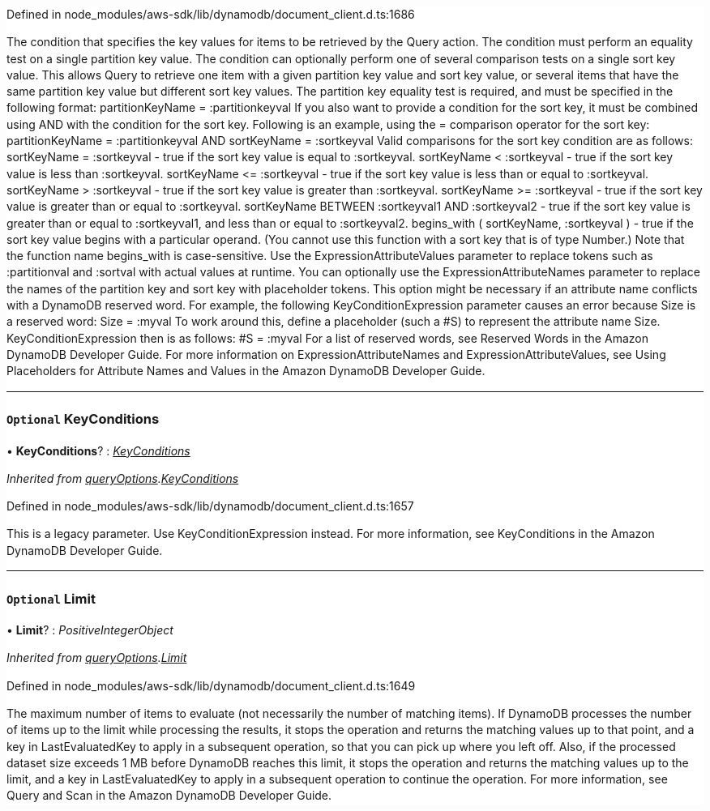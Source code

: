 Defined in node_modules/aws-sdk/lib/dynamodb/document_client.d.ts:1686

The condition that specifies the key values for items to be retrieved by the Query action. The condition must perform an equality test on a single partition key value. The condition can optionally perform one of several comparison tests on a single sort key value. This allows Query to retrieve one item with a given partition key value and sort key value, or several items that have the same partition key value but different sort key values. The partition key equality test is required, and must be specified in the following format:  partitionKeyName = :partitionkeyval  If you also want to provide a condition for the sort key, it must be combined using AND with the condition for the sort key. Following is an example, using the = comparison operator for the sort key:  partitionKeyName = :partitionkeyval AND sortKeyName = :sortkeyval  Valid comparisons for the sort key condition are as follows:    sortKeyName = :sortkeyval - true if the sort key value is equal to :sortkeyval.    sortKeyName &lt; :sortkeyval - true if the sort key value is less than :sortkeyval.    sortKeyName &lt;= :sortkeyval - true if the sort key value is less than or equal to :sortkeyval.    sortKeyName &gt; :sortkeyval - true if the sort key value is greater than :sortkeyval.    sortKeyName &gt;=  :sortkeyval - true if the sort key value is greater than or equal to :sortkeyval.    sortKeyName BETWEEN :sortkeyval1 AND :sortkeyval2 - true if the sort key value is greater than or equal to :sortkeyval1, and less than or equal to :sortkeyval2.    begins_with ( sortKeyName, :sortkeyval ) - true if the sort key value begins with a particular operand. (You cannot use this function with a sort key that is of type Number.) Note that the function name begins_with is case-sensitive.   Use the ExpressionAttributeValues parameter to replace tokens such as :partitionval and :sortval with actual values at runtime. You can optionally use the ExpressionAttributeNames parameter to replace the names of the partition key and sort key with placeholder tokens. This option might be necessary if an attribute name conflicts with a DynamoDB reserved word. For example, the following KeyConditionExpression parameter causes an error because Size is a reserved word:    Size = :myval    To work around this, define a placeholder (such a #S) to represent the attribute name Size. KeyConditionExpression then is as follows:    #S = :myval    For a list of reserved words, see Reserved Words in the Amazon DynamoDB Developer Guide. For more information on ExpressionAttributeNames and ExpressionAttributeValues, see Using Placeholders for Attribute Names and Values in the Amazon DynamoDB Developer Guide.

___

### `Optional` KeyConditions

• **KeyConditions**? : *[KeyConditions](#optional-keyconditions)*

*Inherited from [queryOptions](#interfacesqueryoptionsmd).[KeyConditions](#optional-keyconditions)*

Defined in node_modules/aws-sdk/lib/dynamodb/document_client.d.ts:1657

This is a legacy parameter. Use KeyConditionExpression instead. For more information, see KeyConditions in the Amazon DynamoDB Developer Guide.

___

### `Optional` Limit

• **Limit**? : *PositiveIntegerObject*

*Inherited from [queryOptions](#interfacesqueryoptionsmd).[Limit](#optional-limit)*

Defined in node_modules/aws-sdk/lib/dynamodb/document_client.d.ts:1649

The maximum number of items to evaluate (not necessarily the number of matching items). If DynamoDB processes the number of items up to the limit while processing the results, it stops the operation and returns the matching values up to that point, and a key in LastEvaluatedKey to apply in a subsequent operation, so that you can pick up where you left off. Also, if the processed dataset size exceeds 1 MB before DynamoDB reaches this limit, it stops the operation and returns the matching values up to the limit, and a key in LastEvaluatedKey to apply in a subsequent operation to continue the operation. For more information, see Query and Scan in the Amazon DynamoDB Developer Guide.
